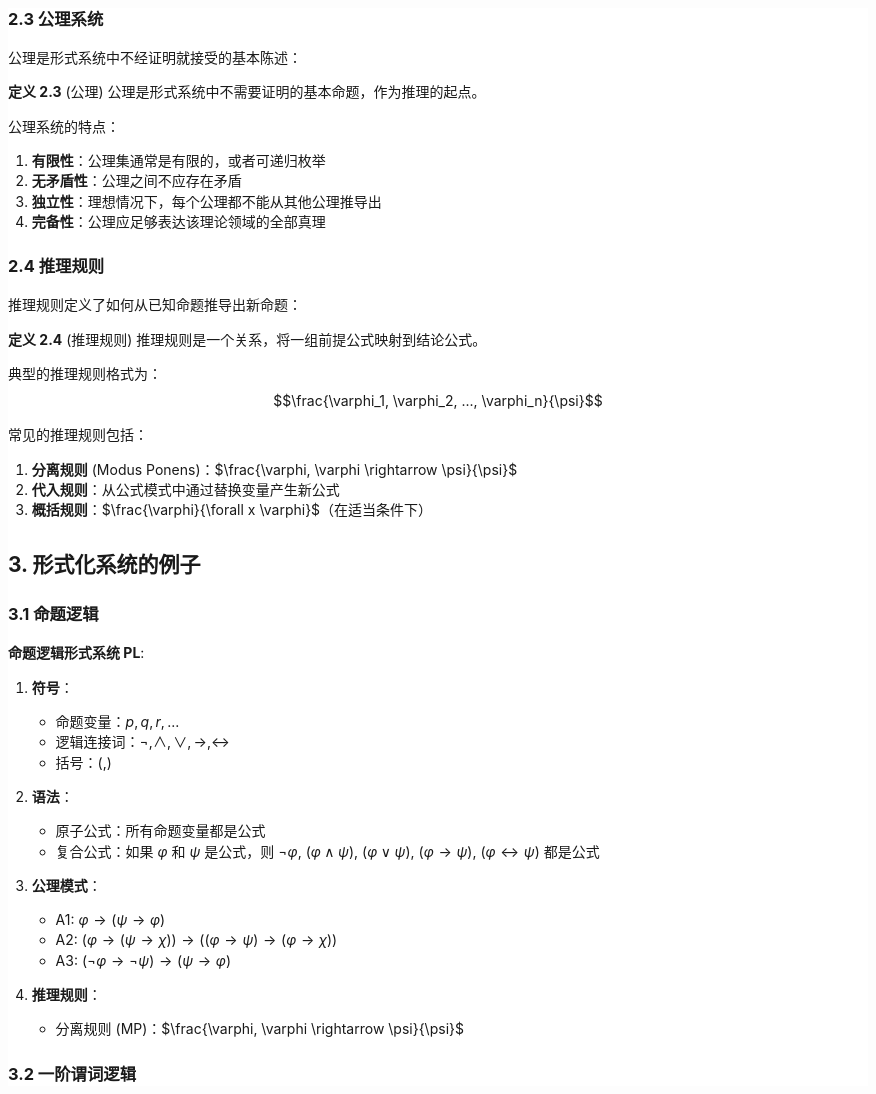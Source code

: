 ### 2.3 公理系统

公理是形式系统中不经证明就接受的基本陈述：

**定义 2.3** (公理)
公理是形式系统中不需要证明的基本命题，作为推理的起点。

公理系统的特点：

1. **有限性**：公理集通常是有限的，或者可递归枚举
2. **无矛盾性**：公理之间不应存在矛盾
3. **独立性**：理想情况下，每个公理都不能从其他公理推导出
4. **完备性**：公理应足够表达该理论领域的全部真理

### 2.4 推理规则

推理规则定义了如何从已知命题推导出新命题：

**定义 2.4** (推理规则)
推理规则是一个关系，将一组前提公式映射到结论公式。

典型的推理规则格式为：
$$\frac{\varphi_1, \varphi_2, ..., \varphi_n}{\psi}$$

常见的推理规则包括：

1. **分离规则** (Modus Ponens)：$\frac{\varphi, \varphi \rightarrow \psi}{\psi}$
2. **代入规则**：从公式模式中通过替换变量产生新公式
3. **概括规则**：$\frac{\varphi}{\forall x \varphi}$（在适当条件下）

## 3. 形式化系统的例子

### 3.1 命题逻辑

**命题逻辑形式系统 PL**:

1. **符号**：
   - 命题变量：$p, q, r, ...$
   - 逻辑连接词：$\neg, \wedge, \vee, \rightarrow, \leftrightarrow$
   - 括号：$(, )$

2. **语法**：
   - 原子公式：所有命题变量都是公式
   - 复合公式：如果 $\varphi$ 和 $\psi$ 是公式，则 $\neg\varphi$, $(\varphi \wedge \psi)$, $(\varphi \vee \psi)$, $(\varphi \rightarrow \psi)$, $(\varphi \leftrightarrow \psi)$ 都是公式

3. **公理模式**：
   - A1: $\varphi \rightarrow (\psi \rightarrow \varphi)$
   - A2: $(\varphi \rightarrow (\psi \rightarrow \chi)) \rightarrow ((\varphi \rightarrow \psi) \rightarrow (\varphi \rightarrow \chi))$
   - A3: $(\neg\varphi \rightarrow \neg\psi) \rightarrow (\psi \rightarrow \varphi)$

4. **推理规则**：
   - 分离规则 (MP)：$\frac{\varphi, \varphi \rightarrow \psi}{\psi}$

### 3.2 一阶谓词逻辑
